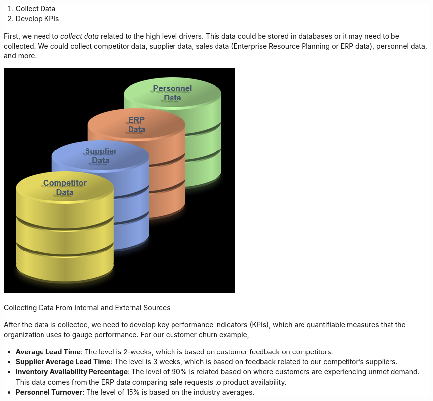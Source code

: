 1. Collect Data
2. Develop KPIs

First, we need to _collect data_ related to the high level drivers. This data could be stored in databases or it may need to be collected. We could collect competitor data, supplier data, sales data (Enterprise Resource Planning or ERP data), personnel data, and more. 

![Collect Data](/assets/2018-06-19_BSPF/data.png)

<p class="text-center date">Collecting Data From Internal and External Sources</p>

After the data is collected, we need to develop [key performance indicators](https://www.investopedia.com/terms/k/kpi.asp) (KPIs), which are quantifiable measures that the organization uses to gauge performance. For our customer churn example, 

- __Average Lead Time__: The level is 2-weeks, which is based on customer feedback on competitors. 
- __Supplier Average Lead Time__: The level is 3 weeks, which is based on feedback related to our competitor’s suppliers. 
- __Inventory Availability Percentage__: The level of 90% is related based on where customers are experiencing unmet demand. This data comes from the ERP data comparing sale requests to product availability. 
- __Personnel Turnover__: The level of 15% is based on the industry averages.

